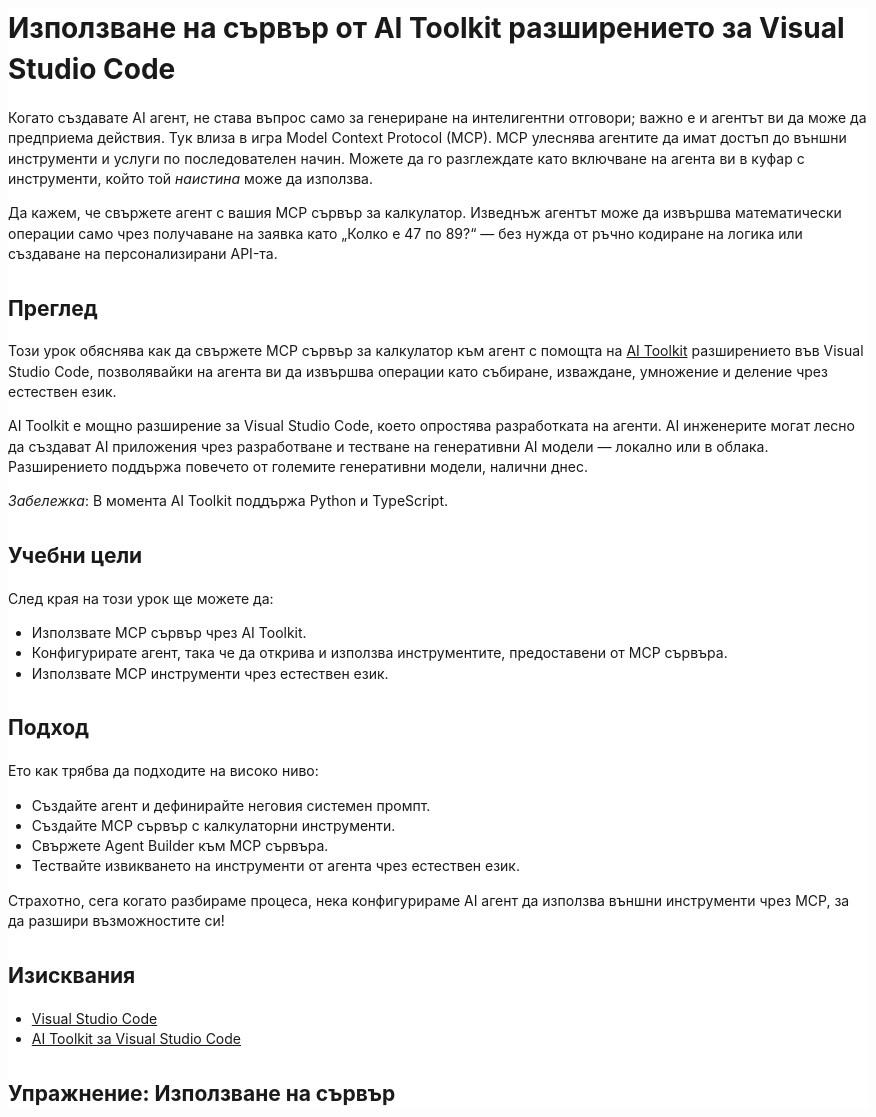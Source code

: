 
# Използване на сървър от AI Toolkit разширението за Visual Studio Code

Когато създавате AI агент, не става въпрос само за генериране на интелигентни отговори; важно е и агентът ви да може да предприема действия. Тук влиза в игра Model Context Protocol (MCP). MCP улеснява агентите да имат достъп до външни инструменти и услуги по последователен начин. Можете да го разглеждате като включване на агента ви в куфар с инструменти, който той *наистина* може да използва.

Да кажем, че свържете агент с вашия MCP сървър за калкулатор. Изведнъж агентът може да извършва математически операции само чрез получаване на заявка като „Колко е 47 по 89?“ — без нужда от ръчно кодиране на логика или създаване на персонализирани API-та.

## Преглед

Този урок обяснява как да свържете MCP сървър за калкулатор към агент с помощта на [AI Toolkit](https://aka.ms/AIToolkit) разширението във Visual Studio Code, позволявайки на агента ви да извършва операции като събиране, изваждане, умножение и деление чрез естествен език.

AI Toolkit е мощно разширение за Visual Studio Code, което опростява разработката на агенти. AI инженерите могат лесно да създават AI приложения чрез разработване и тестване на генеративни AI модели — локално или в облака. Разширението поддържа повечето от големите генеративни модели, налични днес.

*Забележка*: В момента AI Toolkit поддържа Python и TypeScript.

## Учебни цели

След края на този урок ще можете да:

- Използвате MCP сървър чрез AI Toolkit.
- Конфигурирате агент, така че да открива и използва инструментите, предоставени от MCP сървъра.
- Използвате MCP инструменти чрез естествен език.

## Подход

Ето как трябва да подходите на високо ниво:

- Създайте агент и дефинирайте неговия системен промпт.
- Създайте MCP сървър с калкулаторни инструменти.
- Свържете Agent Builder към MCP сървъра.
- Тествайте извикването на инструменти от агента чрез естествен език.

Страхотно, сега когато разбираме процеса, нека конфигурираме AI агент да използва външни инструменти чрез MCP, за да разшири възможностите си!

## Изисквания

- [Visual Studio Code](https://code.visualstudio.com/)
- [AI Toolkit за Visual Studio Code](https://aka.ms/AIToolkit)

## Упражнение: Използване на сървър
